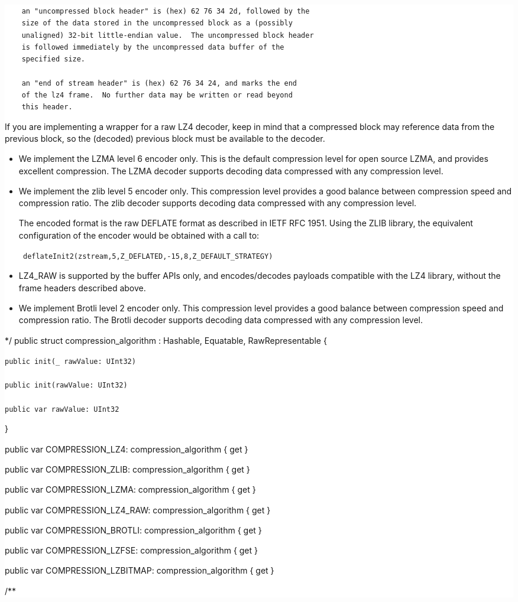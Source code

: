         an "uncompressed block header" is (hex) 62 76 34 2d, followed by the
        size of the data stored in the uncompressed block as a (possibly
        unaligned) 32-bit little-endian value.  The uncompressed block header
        is followed immediately by the uncompressed data buffer of the
        specified size.
 
        an "end of stream header" is (hex) 62 76 34 24, and marks the end
        of the lz4 frame.  No further data may be written or read beyond 
        this header.
 
   If you are implementing a wrapper for a raw LZ4 decoder, keep in mind that
   a compressed block may reference data from the previous block, so the
   (decoded) previous block must be available to the decoder.
 
 - We implement the LZMA level 6 encoder only.  This is the default compression
   level for open source LZMA, and provides excellent compression.  The LZMA
   decoder supports decoding data compressed with any compression level.
 
 - We implement the zlib level 5 encoder only.  This compression level provides
   a good balance between compression speed and compression ratio.  The zlib
   decoder supports decoding data compressed with any compression level.

   The encoded format is the raw DEFLATE format as described in IETF RFC 1951.
   Using the ZLIB library, the equivalent configuration of the encoder would be
   obtained with a call to:

        deflateInit2(zstream,5,Z_DEFLATED,-15,8,Z_DEFAULT_STRATEGY)

 - LZ4_RAW is supported by the buffer APIs only, and encodes/decodes payloads
   compatible with the LZ4 library, without the frame headers described above.

 - We implement Brotli level 2 encoder only. This compression level provides
   a good balance between compression speed and compression ratio. The Brotli
   decoder supports decoding data compressed with any compression level.
 
*/
public struct compression_algorithm : Hashable, Equatable, RawRepresentable {

    public init(_ rawValue: UInt32)

    public init(rawValue: UInt32)

    public var rawValue: UInt32
}

public var COMPRESSION_LZ4: compression_algorithm { get }

public var COMPRESSION_ZLIB: compression_algorithm { get }

public var COMPRESSION_LZMA: compression_algorithm { get }

public var COMPRESSION_LZ4_RAW: compression_algorithm { get }

public var COMPRESSION_BROTLI: compression_algorithm { get }

public var COMPRESSION_LZFSE: compression_algorithm { get }

public var COMPRESSION_LZBITMAP: compression_algorithm { get }

/**
